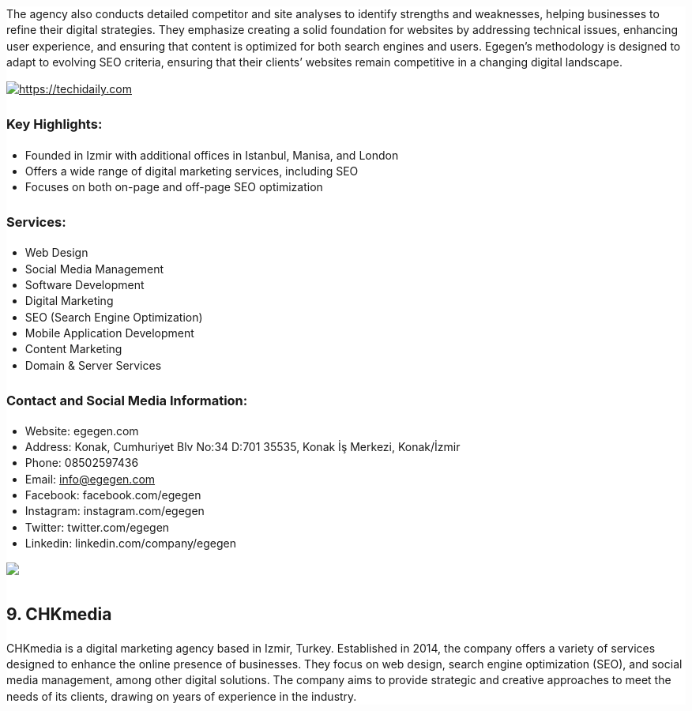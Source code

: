 The agency also conducts detailed competitor and site analyses to identify strengths and weaknesses, helping businesses to refine their digital strategies. They emphasize creating a solid foundation for websites by addressing technical issues, enhancing user experience, and ensuring that content is optimized for both search engines and users. Egegen’s methodology is designed to adapt to evolving SEO criteria, ensuring that their clients’ websites remain competitive in a changing digital landscape.


<a href="https://unicoeye.pxf.io/c/5597632/2134234/18498" target="_top" id="2134234">
  <img src="//a.impactradius-go.com/display-ad/18498-2134234" border="0" alt="https://techidaily.com" width="728" height="90"/>
</a>
<img height="0" width="0" src="https://unicoeye.pxf.io/i/5597632/2134234/18498" style="position:absolute;visibility:hidden;" border="0" />


### Key Highlights:

* Founded in Izmir with additional offices in Istanbul, Manisa, and London
* Offers a wide range of digital marketing services, including SEO
* Focuses on both on-page and off-page SEO optimization

### Services:

* Web Design
* Social Media Management
* Software Development
* Digital Marketing
* SEO (Search Engine Optimization)
* Mobile Application Development
* Content Marketing
* Domain & Server Services

### Contact and Social Media Information:

* Website: egegen.com
* Address: Konak, Cumhuriyet Blv No:34 D:701 35535, Konak İş Merkezi, Konak/İzmir
* Phone: 08502597436
* Email: info@egegen.com
* Facebook: facebook.com/egegen
* Instagram: instagram.com/egegen
* Twitter: twitter.com/egegen
* Linkedin: linkedin.com/company/egegen

![](https://www.link-assistant.com/articles/wp-content/uploads/2024/08/CHKmedia.png)

## 9\. CHKmedia

CHKmedia is a digital marketing agency based in Izmir, Turkey. Established in 2014, the company offers a variety of services designed to enhance the online presence of businesses. They focus on web design, search engine optimization (SEO), and social media management, among other digital solutions. The company aims to provide strategic and creative approaches to meet the needs of its clients, drawing on years of experience in the industry.
